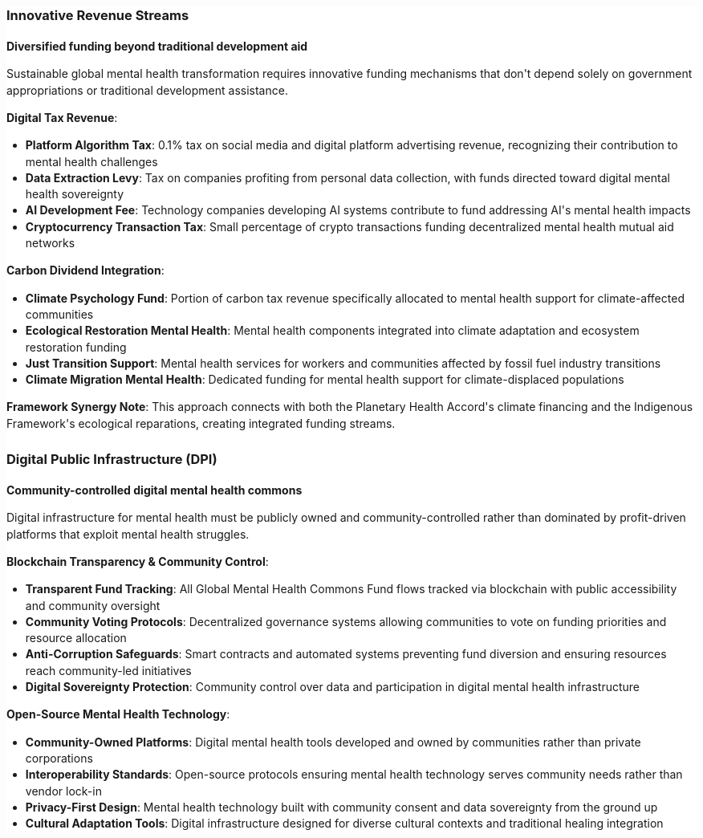 ### Innovative Revenue Streams

**Diversified funding beyond traditional development aid**

Sustainable global mental health transformation requires innovative funding mechanisms that don't depend solely on government appropriations or traditional development assistance.

**Digital Tax Revenue**:
- **Platform Algorithm Tax**: 0.1% tax on social media and digital platform advertising revenue, recognizing their contribution to mental health challenges
- **Data Extraction Levy**: Tax on companies profiting from personal data collection, with funds directed toward digital mental health sovereignty
- **AI Development Fee**: Technology companies developing AI systems contribute to fund addressing AI's mental health impacts
- **Cryptocurrency Transaction Tax**: Small percentage of crypto transactions funding decentralized mental health mutual aid networks

**Carbon Dividend Integration**:
- **Climate Psychology Fund**: Portion of carbon tax revenue specifically allocated to mental health support for climate-affected communities
- **Ecological Restoration Mental Health**: Mental health components integrated into climate adaptation and ecosystem restoration funding
- **Just Transition Support**: Mental health services for workers and communities affected by fossil fuel industry transitions
- **Climate Migration Mental Health**: Dedicated funding for mental health support for climate-displaced populations

**Framework Synergy Note**: This approach connects with both the Planetary Health Accord's climate financing and the Indigenous Framework's ecological reparations, creating integrated funding streams.

### Digital Public Infrastructure (DPI)

**Community-controlled digital mental health commons**

Digital infrastructure for mental health must be publicly owned and community-controlled rather than dominated by profit-driven platforms that exploit mental health struggles.

**Blockchain Transparency & Community Control**:
- **Transparent Fund Tracking**: All Global Mental Health Commons Fund flows tracked via blockchain with public accessibility and community oversight
- **Community Voting Protocols**: Decentralized governance systems allowing communities to vote on funding priorities and resource allocation
- **Anti-Corruption Safeguards**: Smart contracts and automated systems preventing fund diversion and ensuring resources reach community-led initiatives
- **Digital Sovereignty Protection**: Community control over data and participation in digital mental health infrastructure

**Open-Source Mental Health Technology**:
- **Community-Owned Platforms**: Digital mental health tools developed and owned by communities rather than private corporations
- **Interoperability Standards**: Open-source protocols ensuring mental health technology serves community needs rather than vendor lock-in
- **Privacy-First Design**: Mental health technology built with community consent and data sovereignty from the ground up
- **Cultural Adaptation Tools**: Digital infrastructure designed for diverse cultural contexts and traditional healing integration
